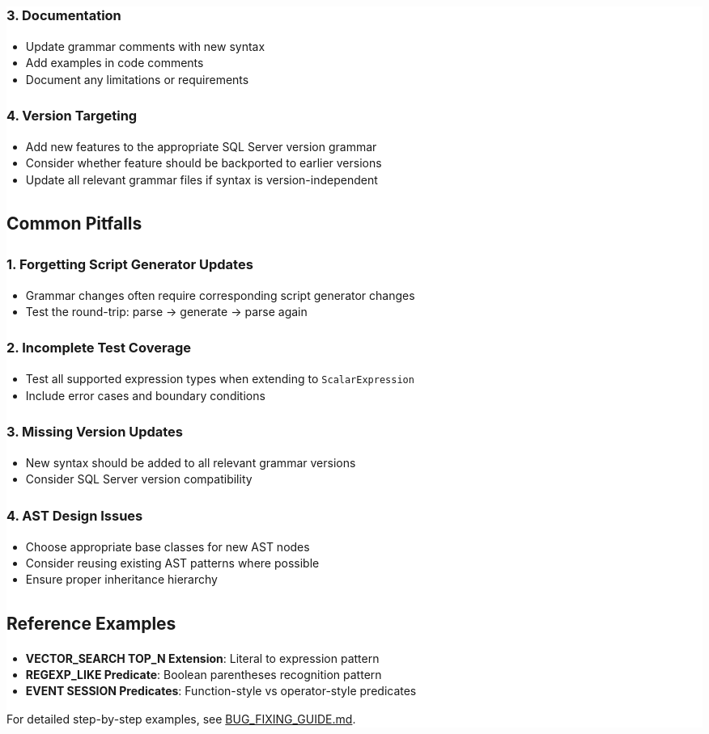 ### 3. Documentation
- Update grammar comments with new syntax
- Add examples in code comments
- Document any limitations or requirements

### 4. Version Targeting
- Add new features to the appropriate SQL Server version grammar
- Consider whether feature should be backported to earlier versions
- Update all relevant grammar files if syntax is version-independent

## Common Pitfalls

### 1. Forgetting Script Generator Updates
- Grammar changes often require corresponding script generator changes
- Test the round-trip: parse → generate → parse again

### 2. Incomplete Test Coverage
- Test all supported expression types when extending to `ScalarExpression`
- Include error cases and boundary conditions

### 3. Missing Version Updates
- New syntax should be added to all relevant grammar versions
- Consider SQL Server version compatibility

### 4. AST Design Issues
- Choose appropriate base classes for new AST nodes
- Consider reusing existing AST patterns where possible
- Ensure proper inheritance hierarchy

## Reference Examples

- **VECTOR_SEARCH TOP_N Extension**: Literal to expression pattern
- **REGEXP_LIKE Predicate**: Boolean parentheses recognition pattern
- **EVENT SESSION Predicates**: Function-style vs operator-style predicates

For detailed step-by-step examples, see [BUG_FIXING_GUIDE.md](BUG_FIXING_GUIDE.md).